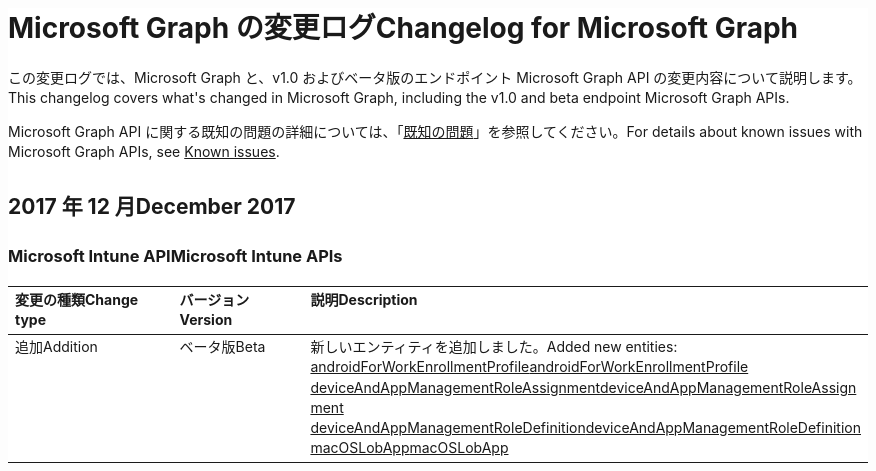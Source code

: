 # <a name="changelog-for-microsoft-graph"></a><span data-ttu-id="8d02a-101">Microsoft Graph の変更ログ</span><span class="sxs-lookup"><span data-stu-id="8d02a-101">Changelog for Microsoft Graph</span></span>

<span data-ttu-id="8d02a-102">この変更ログでは、Microsoft Graph と、v1.0 およびベータ版のエンドポイント Microsoft Graph API の変更内容について説明します。</span><span class="sxs-lookup"><span data-stu-id="8d02a-102">This changelog covers what's changed in Microsoft Graph, including the v1.0 and beta endpoint Microsoft Graph APIs.</span></span>  

<span data-ttu-id="8d02a-103">Microsoft Graph API に関する既知の問題の詳細については、「[既知の問題](known_issues.md)」を参照してください。</span><span class="sxs-lookup"><span data-stu-id="8d02a-103">For details about known issues with Microsoft Graph APIs, see [Known issues](known_issues.md).</span></span>

## <a name="december-2017"></a><span data-ttu-id="8d02a-104">2017 年 12 月</span><span class="sxs-lookup"><span data-stu-id="8d02a-104">December 2017</span></span>

### <a name="microsoft-intune-apis"></a><span data-ttu-id="8d02a-105">Microsoft Intune API</span><span class="sxs-lookup"><span data-stu-id="8d02a-105">Microsoft Intune APIs</span></span>

|<span data-ttu-id="8d02a-106">変更の種類</span><span class="sxs-lookup"><span data-stu-id="8d02a-106">Change type</span></span>|<span data-ttu-id="8d02a-107">バージョン</span><span class="sxs-lookup"><span data-stu-id="8d02a-107">Version</span></span>|<span data-ttu-id="8d02a-108">説明</span><span class="sxs-lookup"><span data-stu-id="8d02a-108">Description</span></span>|
|:---|:---|:---|
|<span data-ttu-id="8d02a-109">追加</span><span class="sxs-lookup"><span data-stu-id="8d02a-109">Addition</span></span>|<span data-ttu-id="8d02a-110">ベータ版</span><span class="sxs-lookup"><span data-stu-id="8d02a-110">Beta</span></span>|<span data-ttu-id="8d02a-111">新しいエンティティを追加しました。</span><span class="sxs-lookup"><span data-stu-id="8d02a-111">Added new entities:</span></span><br/><span data-ttu-id="8d02a-112">[androidForWorkEnrollmentProfile]((https://developer.microsoft.com/ja-JP/graph/docs/api-reference/beta/resources/intune_androidforwork_androidforworkenrollmentprofile))</span><span class="sxs-lookup"><span data-stu-id="8d02a-112">[androidForWorkEnrollmentProfile]((https://developer.microsoft.com/ja-JP/graph/docs/api-reference/beta/resources/intune_androidforwork_androidforworkenrollmentprofile))</span></span><br/><span data-ttu-id="8d02a-113">[deviceAndAppManagementRoleAssignment]((https://developer.microsoft.com/ja-JP/graph/docs/api-reference/beta/resources/intune_rbac_deviceandappmanagementroleassignment))</span><span class="sxs-lookup"><span data-stu-id="8d02a-113">[deviceAndAppManagementRoleAssignment]((https://developer.microsoft.com/ja-JP/graph/docs/api-reference/beta/resources/intune_rbac_deviceandappmanagementroleassignment))</span></span><br/><span data-ttu-id="8d02a-114">[deviceAndAppManagementRoleDefinition]((https://developer.microsoft.com/ja-JP/graph/docs/api-reference/beta/resources/intune_rbac_deviceandappmanagementroledefinition))</span><span class="sxs-lookup"><span data-stu-id="8d02a-114">[deviceAndAppManagementRoleDefinition]((https://developer.microsoft.com/ja-JP/graph/docs/api-reference/beta/resources/intune_rbac_deviceandappmanagementroledefinition))</span></span><br/><span data-ttu-id="8d02a-115">[macOSLobApp]((https://developer.microsoft.com/ja-JP/graph/docs/api-reference/beta/resources/intune_apps_macoslobapp))</span><span class="sxs-lookup"><span data-stu-id="8d02a-115">[macOSLobApp]((https://developer.microsoft.com/ja-JP/graph/docs/api-reference/beta/resources/intune_apps_macoslobapp))</span></span><br/>|